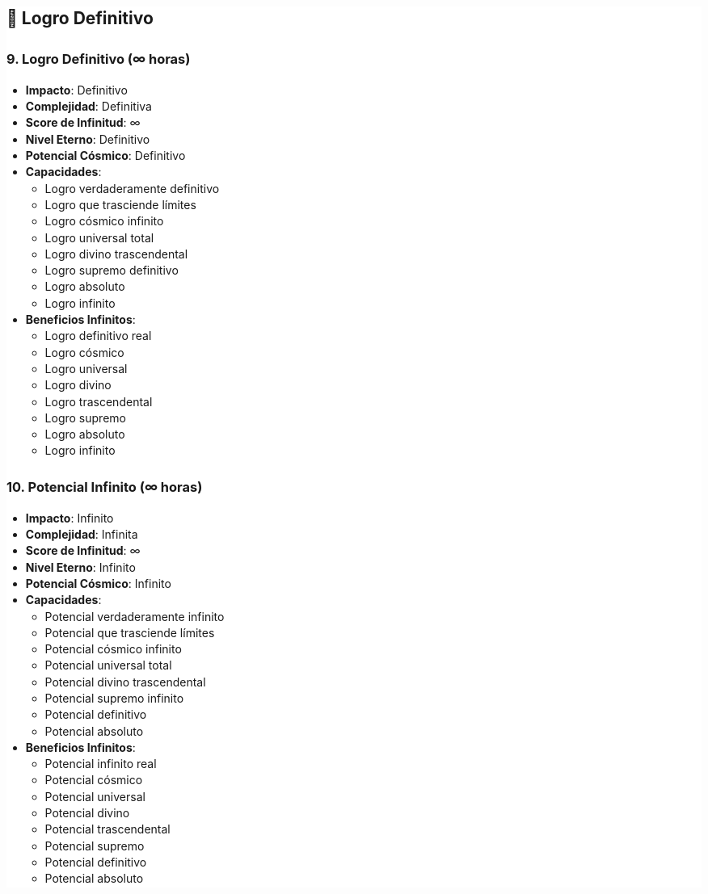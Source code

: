 ## 🎯 Logro Definitivo

### 9. Logro Definitivo (∞ horas)
- **Impacto**: Definitivo
- **Complejidad**: Definitiva
- **Score de Infinitud**: ∞
- **Nivel Eterno**: Definitivo
- **Potencial Cósmico**: Definitivo
- **Capacidades**:
  - Logro verdaderamente definitivo
  - Logro que trasciende límites
  - Logro cósmico infinito
  - Logro universal total
  - Logro divino trascendental
  - Logro supremo definitivo
  - Logro absoluto
  - Logro infinito
- **Beneficios Infinitos**:
  - Logro definitivo real
  - Logro cósmico
  - Logro universal
  - Logro divino
  - Logro trascendental
  - Logro supremo
  - Logro absoluto
  - Logro infinito

### 10. Potencial Infinito (∞ horas)
- **Impacto**: Infinito
- **Complejidad**: Infinita
- **Score de Infinitud**: ∞
- **Nivel Eterno**: Infinito
- **Potencial Cósmico**: Infinito
- **Capacidades**:
  - Potencial verdaderamente infinito
  - Potencial que trasciende límites
  - Potencial cósmico infinito
  - Potencial universal total
  - Potencial divino trascendental
  - Potencial supremo infinito
  - Potencial definitivo
  - Potencial absoluto
- **Beneficios Infinitos**:
  - Potencial infinito real
  - Potencial cósmico
  - Potencial universal
  - Potencial divino
  - Potencial trascendental
  - Potencial supremo
  - Potencial definitivo
  - Potencial absoluto
